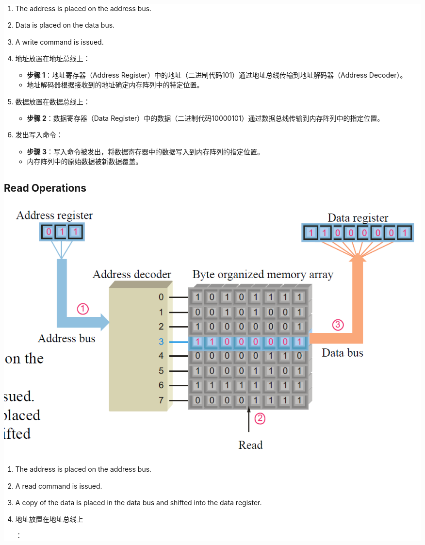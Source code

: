 1. The address is placed on the address bus.
2. Data is placed on the data bus.
3. A write command is issued.

1. 地址放置在地址总线上：
   - **步骤 1**：地址寄存器（Address Register）中的地址（二进制代码101）通过地址总线传输到地址解码器（Address Decoder）。
   - 地址解码器根据接收到的地址确定内存阵列中的特定位置。
2. 数据放置在数据总线上：
   - **步骤 2**：数据寄存器（Data Register）中的数据（二进制代码10000101）通过数据总线传输到内存阵列中的指定位置。
3. 发出写入命令：
   - **步骤 3**：写入命令被发出，将数据寄存器中的数据写入到内存阵列的指定位置。
   - 内存阵列中的原始数据被新数据覆盖。



## Read Operations

![image-20240522213343391](Ch10.assets/image-20240522213343391.png)

1. The address is placed on the address bus.

2. A read command is issued.
3. A copy of the data is placed in the data bus and shifted into the data register.

1. 地址放置在地址总线上

   ：
